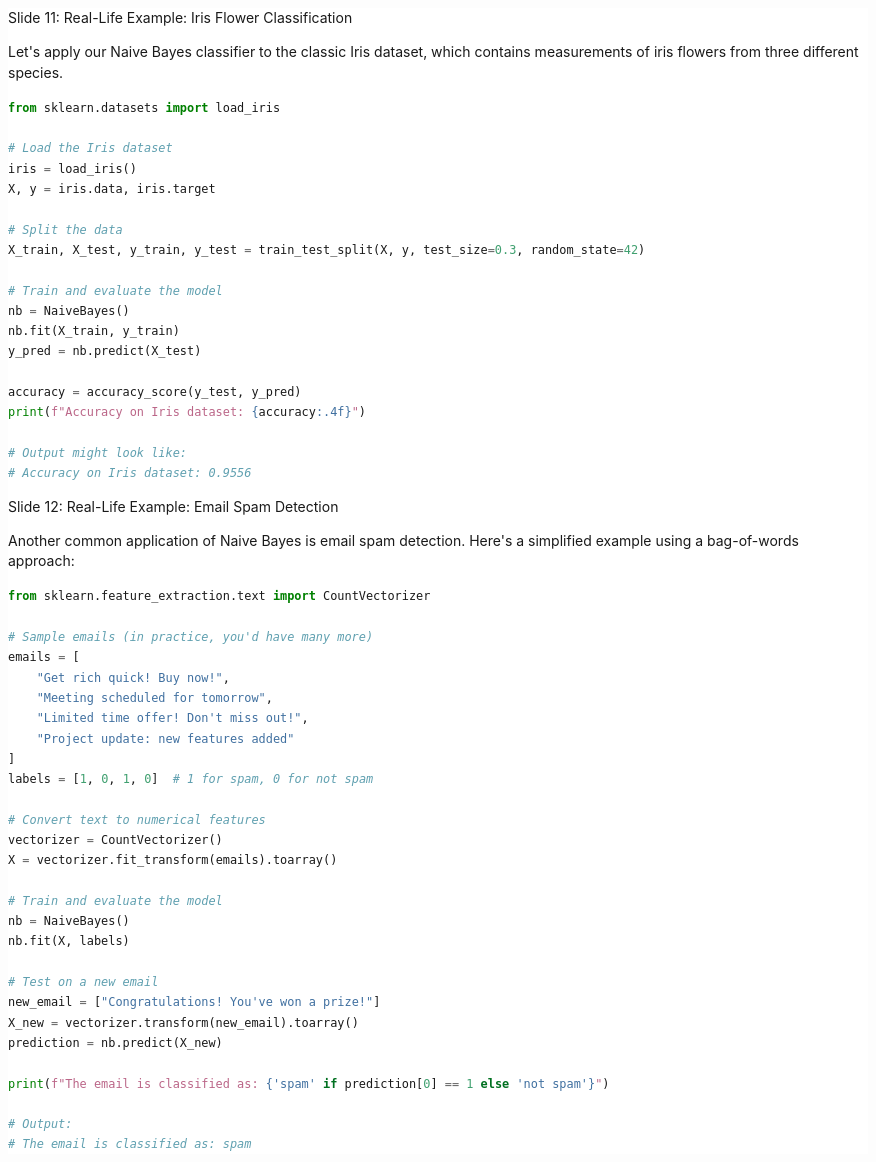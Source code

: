 Slide 11: Real-Life Example: Iris Flower Classification

Let's apply our Naive Bayes classifier to the classic Iris dataset, which contains measurements of iris flowers from three different species.

```python
from sklearn.datasets import load_iris

# Load the Iris dataset
iris = load_iris()
X, y = iris.data, iris.target

# Split the data
X_train, X_test, y_train, y_test = train_test_split(X, y, test_size=0.3, random_state=42)

# Train and evaluate the model
nb = NaiveBayes()
nb.fit(X_train, y_train)
y_pred = nb.predict(X_test)

accuracy = accuracy_score(y_test, y_pred)
print(f"Accuracy on Iris dataset: {accuracy:.4f}")

# Output might look like:
# Accuracy on Iris dataset: 0.9556
```

Slide 12: Real-Life Example: Email Spam Detection

Another common application of Naive Bayes is email spam detection. Here's a simplified example using a bag-of-words approach:

```python
from sklearn.feature_extraction.text import CountVectorizer

# Sample emails (in practice, you'd have many more)
emails = [
    "Get rich quick! Buy now!",
    "Meeting scheduled for tomorrow",
    "Limited time offer! Don't miss out!",
    "Project update: new features added"
]
labels = [1, 0, 1, 0]  # 1 for spam, 0 for not spam

# Convert text to numerical features
vectorizer = CountVectorizer()
X = vectorizer.fit_transform(emails).toarray()

# Train and evaluate the model
nb = NaiveBayes()
nb.fit(X, labels)

# Test on a new email
new_email = ["Congratulations! You've won a prize!"]
X_new = vectorizer.transform(new_email).toarray()
prediction = nb.predict(X_new)

print(f"The email is classified as: {'spam' if prediction[0] == 1 else 'not spam'}")

# Output:
# The email is classified as: spam
```
